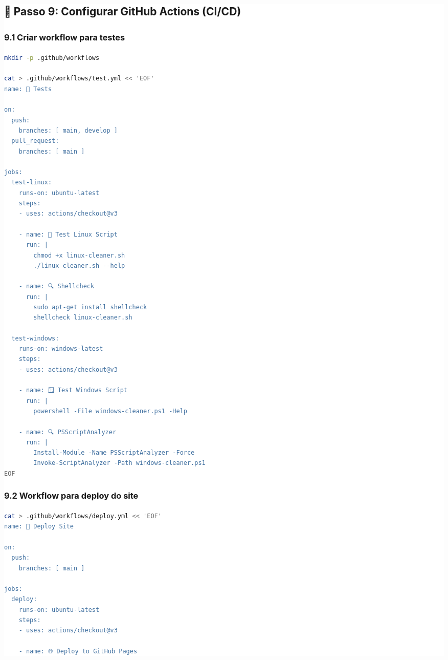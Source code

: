 ## 🤖 Passo 9: Configurar GitHub Actions (CI/CD)

### 9.1 Criar workflow para testes
```bash
mkdir -p .github/workflows

cat > .github/workflows/test.yml << 'EOF'
name: 🧪 Tests

on:
  push:
    branches: [ main, develop ]
  pull_request:
    branches: [ main ]

jobs:
  test-linux:
    runs-on: ubuntu-latest
    steps:
    - uses: actions/checkout@v3
    
    - name: 🐧 Test Linux Script
      run: |
        chmod +x linux-cleaner.sh
        ./linux-cleaner.sh --help
        
    - name: 🔍 Shellcheck
      run: |
        sudo apt-get install shellcheck
        shellcheck linux-cleaner.sh

  test-windows:
    runs-on: windows-latest
    steps:
    - uses: actions/checkout@v3
    
    - name: 🪟 Test Windows Script
      run: |
        powershell -File windows-cleaner.ps1 -Help
        
    - name: 🔍 PSScriptAnalyzer
      run: |
        Install-Module -Name PSScriptAnalyzer -Force
        Invoke-ScriptAnalyzer -Path windows-cleaner.ps1
EOF
```

### 9.2 Workflow para deploy do site
```bash
cat > .github/workflows/deploy.yml << 'EOF'
name: 🚀 Deploy Site

on:
  push:
    branches: [ main ]

jobs:
  deploy:
    runs-on: ubuntu-latest
    steps:
    - uses: actions/checkout@v3
    
    - name: 🌐 Deploy to GitHub Pages
```